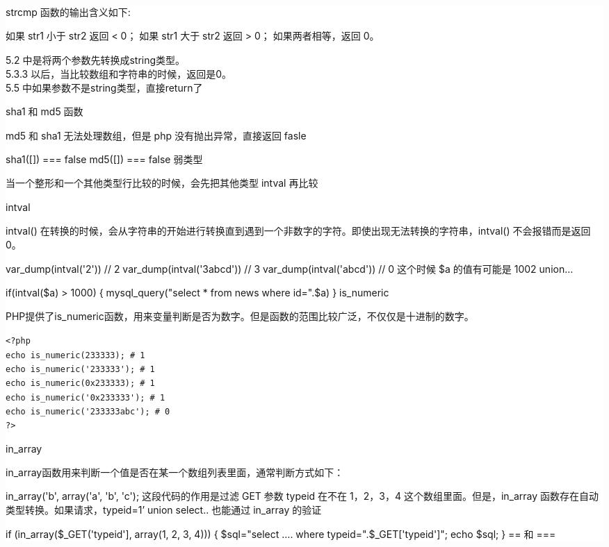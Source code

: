 strcmp 函数的输出含义如下:

如果 str1 小于 str2 返回 < 0；
如果 str1 大于 str2 返回 > 0；
如果两者相等，返回 0。

5.2 中是将两个参数先转换成string类型。  
5.3.3 以后，当比较数组和字符串的时候，返回是0。  
5.5 中如果参数不是string类型，直接return了

sha1 和 md5 函数

md5 和 sha1 无法处理数组，但是 php 没有抛出异常，直接返回 fasle

sha1([]) === false
md5([]) === false
弱类型

当一个整形和一个其他类型行比较的时候，会先把其他类型 intval 再比较

intval

intval() 在转换的时候，会从字符串的开始进行转换直到遇到一个非数字的字符。即使出现无法转换的字符串，intval() 不会报错而是返回 0。

var_dump(intval('2')) // 2
var_dump(intval('3abcd')) // 3
var_dump(intval('abcd')) // 0
这个时候 $a 的值有可能是 1002 union…

if(intval($a) > 1000) {
mysql_query("select * from news where id=".$a)
}
is_numeric

PHP提供了is_numeric函数，用来变量判断是否为数字。但是函数的范围比较广泛，不仅仅是十进制的数字。



```
<?php
echo is_numeric(233333); # 1
echo is_numeric('233333'); # 1
echo is_numeric(0x233333); # 1
echo is_numeric('0x233333'); # 1
echo is_numeric('233333abc'); # 0
?>
```

in_array

in_array函数用来判断一个值是否在某一个数组列表里面，通常判断方式如下：


in_array('b', array('a', 'b', 'c');
这段代码的作用是过滤 GET 参数 typeid 在不在 1，2，3，4 这个数组里面。但是，in_array 函数存在自动类型转换。如果请求，typeid=1’ union select.. 也能通过 in_array 的验证


if (in_array($_GET('typeid'], array(1, 2, 3, 4))) {
$sql="select …. where typeid=".$_GET['typeid']";
echo $sql;
}
== 和 ===
